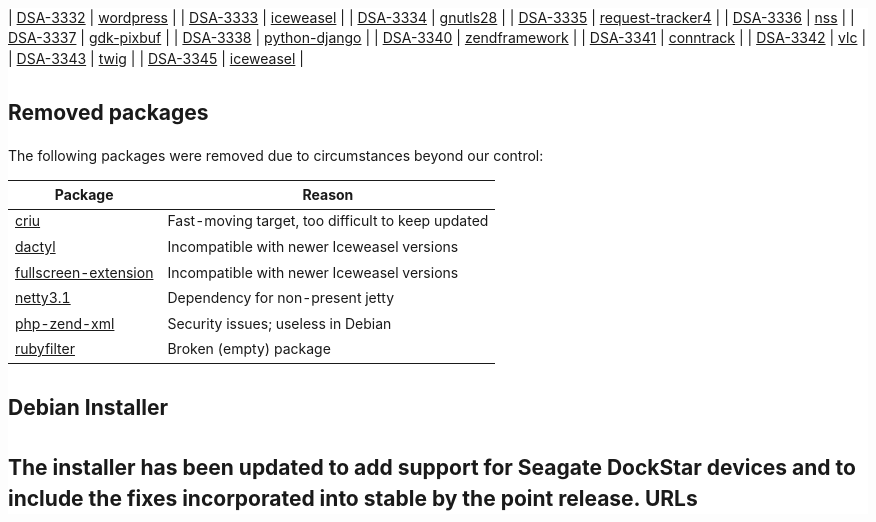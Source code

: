 | [DSA-3332](https://www.debian.org/security/2015/dsa-3332) | [wordpress](https://packages.debian.org/src:wordpress) |
| [DSA-3333](https://www.debian.org/security/2015/dsa-3333) | [iceweasel](https://packages.debian.org/src:iceweasel) |
| [DSA-3334](https://www.debian.org/security/2015/dsa-3334) | [gnutls28](https://packages.debian.org/src:gnutls28) |
| [DSA-3335](https://www.debian.org/security/2015/dsa-3335) | [request-tracker4](https://packages.debian.org/src:request-tracker4) |
| [DSA-3336](https://www.debian.org/security/2015/dsa-3336) | [nss](https://packages.debian.org/src:nss) |
| [DSA-3337](https://www.debian.org/security/2015/dsa-3337) | [gdk-pixbuf](https://packages.debian.org/src:gdk-pixbuf) |
| [DSA-3338](https://www.debian.org/security/2015/dsa-3338) | [python-django](https://packages.debian.org/src:python-django) |
| [DSA-3340](https://www.debian.org/security/2015/dsa-3340) | [zendframework](https://packages.debian.org/src:zendframework) |
| [DSA-3341](https://www.debian.org/security/2015/dsa-3341) | [conntrack](https://packages.debian.org/src:conntrack) |
| [DSA-3342](https://www.debian.org/security/2015/dsa-3342) | [vlc](https://packages.debian.org/src:vlc) |
| [DSA-3343](https://www.debian.org/security/2015/dsa-3343) | [twig](https://packages.debian.org/src:twig) |
| [DSA-3345](https://www.debian.org/security/2015/dsa-3345) | [iceweasel](https://packages.debian.org/src:iceweasel) |


Removed packages
----------------


The following packages were removed due to circumstances beyond our
control:




| Package | Reason |
| --- | --- |
| [criu](https://packages.debian.org/src:criu) | Fast-moving target, too difficult to keep updated |
| [dactyl](https://packages.debian.org/src:dactyl) | Incompatible with newer Iceweasel versions |
| [fullscreen-extension](https://packages.debian.org/src:fullscreen-extension) | Incompatible with newer Iceweasel versions |
| [netty3.1](https://packages.debian.org/src:netty3.1) | Dependency for non-present jetty |
| [php-zend-xml](https://packages.debian.org/src:php-zend-xml) | Security issues; useless in Debian |
| [rubyfilter](https://packages.debian.org/src:rubyfilter) | Broken (empty) package |


Debian Installer
----------------


The installer has been updated to add support for Seagate DockStar devices and
to include the fixes incorporated into stable by the point release.
URLs
----

